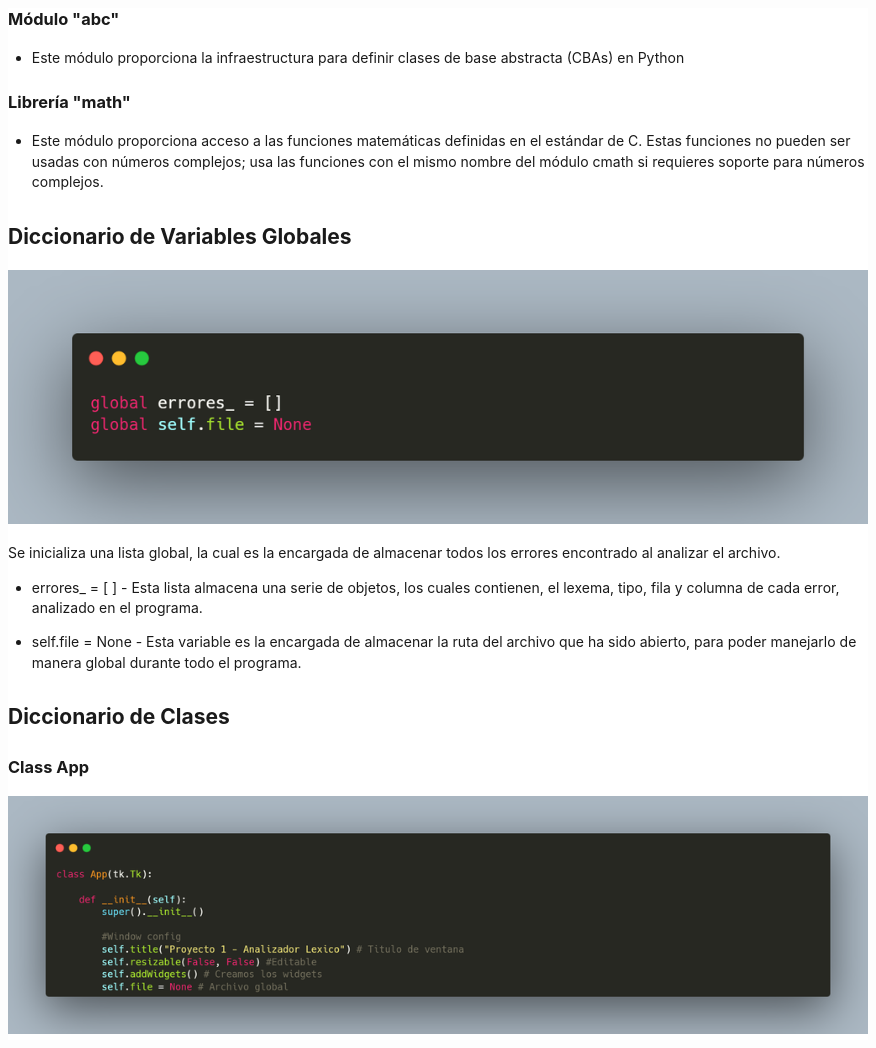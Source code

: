 ### Módulo "abc"
- Este módulo proporciona la infraestructura para definir clases de base abstracta (CBAs) en Python

### Librería "math"
- Este módulo proporciona acceso a las funciones matemáticas definidas en el estándar de C. Estas funciones no pueden ser usadas con números complejos; usa las funciones con el mismo nombre del módulo cmath si requieres soporte para números complejos.

## Diccionario de Variables Globales

![Globales](global.png)

Se inicializa una lista global, la cual es la encargada de almacenar todos los errores encontrado al analizar el archivo.

- errores_ = [ ] - Esta lista almacena una serie de objetos, los cuales contienen, el lexema, tipo, fila y columna de cada error, analizado en el programa.

- self.file = None - Esta variable es la encargada de almacenar la ruta del archivo que ha sido abierto, para poder manejarlo de manera global durante todo el programa.

## **Diccionario de Clases**

### **Class App**

![class menu](classApp.png)
